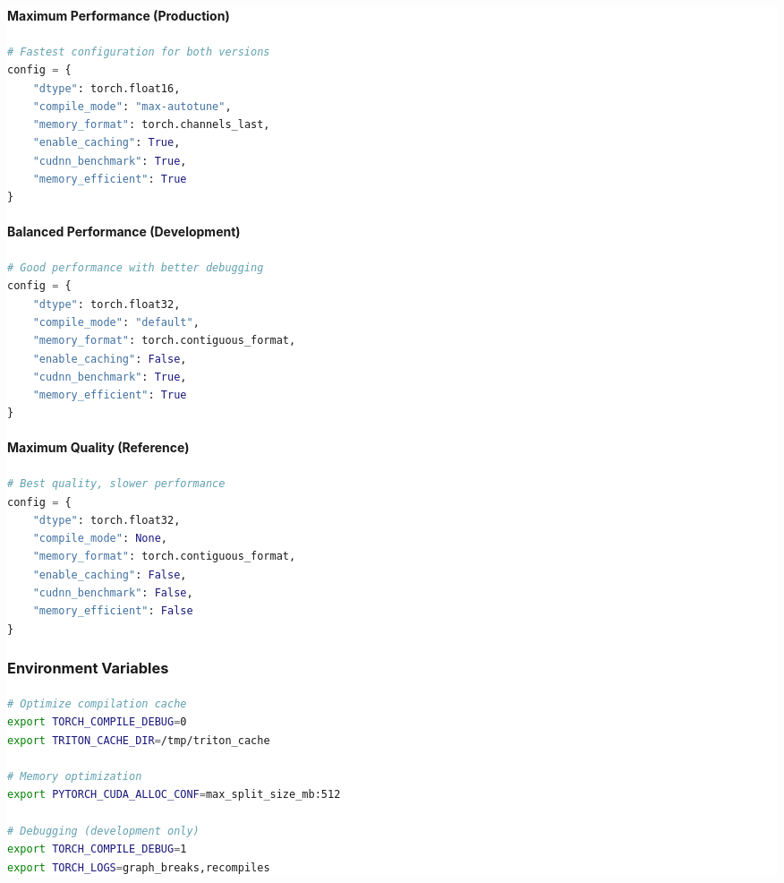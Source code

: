 #### Maximum Performance (Production)
```python
# Fastest configuration for both versions
config = {
    "dtype": torch.float16,
    "compile_mode": "max-autotune",
    "memory_format": torch.channels_last,
    "enable_caching": True,
    "cudnn_benchmark": True,
    "memory_efficient": True
}
```

#### Balanced Performance (Development)
```python
# Good performance with better debugging
config = {
    "dtype": torch.float32,
    "compile_mode": "default",
    "memory_format": torch.contiguous_format,
    "enable_caching": False,
    "cudnn_benchmark": True,
    "memory_efficient": True
}
```

#### Maximum Quality (Reference)
```python
# Best quality, slower performance
config = {
    "dtype": torch.float32,
    "compile_mode": None,
    "memory_format": torch.contiguous_format,
    "enable_caching": False,
    "cudnn_benchmark": False,
    "memory_efficient": False
}
```

### Environment Variables
```bash
# Optimize compilation cache
export TORCH_COMPILE_DEBUG=0
export TRITON_CACHE_DIR=/tmp/triton_cache

# Memory optimization
export PYTORCH_CUDA_ALLOC_CONF=max_split_size_mb:512

# Debugging (development only)
export TORCH_COMPILE_DEBUG=1
export TORCH_LOGS=graph_breaks,recompiles
```
